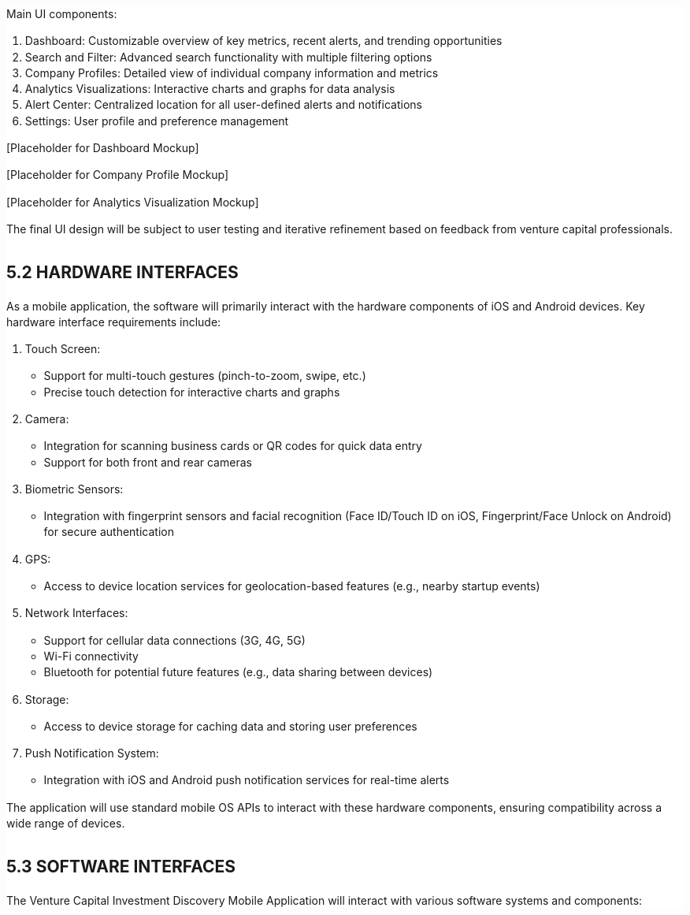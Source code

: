 Main UI components:

1. Dashboard: Customizable overview of key metrics, recent alerts, and trending opportunities
2. Search and Filter: Advanced search functionality with multiple filtering options
3. Company Profiles: Detailed view of individual company information and metrics
4. Analytics Visualizations: Interactive charts and graphs for data analysis
5. Alert Center: Centralized location for all user-defined alerts and notifications
6. Settings: User profile and preference management

[Placeholder for Dashboard Mockup]

[Placeholder for Company Profile Mockup]

[Placeholder for Analytics Visualization Mockup]

The final UI design will be subject to user testing and iterative refinement based on feedback from venture capital professionals.

## 5.2 HARDWARE INTERFACES

As a mobile application, the software will primarily interact with the hardware components of iOS and Android devices. Key hardware interface requirements include:

1. Touch Screen:
   - Support for multi-touch gestures (pinch-to-zoom, swipe, etc.)
   - Precise touch detection for interactive charts and graphs

2. Camera:
   - Integration for scanning business cards or QR codes for quick data entry
   - Support for both front and rear cameras

3. Biometric Sensors:
   - Integration with fingerprint sensors and facial recognition (Face ID/Touch ID on iOS, Fingerprint/Face Unlock on Android) for secure authentication

4. GPS:
   - Access to device location services for geolocation-based features (e.g., nearby startup events)

5. Network Interfaces:
   - Support for cellular data connections (3G, 4G, 5G)
   - Wi-Fi connectivity
   - Bluetooth for potential future features (e.g., data sharing between devices)

6. Storage:
   - Access to device storage for caching data and storing user preferences

7. Push Notification System:
   - Integration with iOS and Android push notification services for real-time alerts

The application will use standard mobile OS APIs to interact with these hardware components, ensuring compatibility across a wide range of devices.

## 5.3 SOFTWARE INTERFACES

The Venture Capital Investment Discovery Mobile Application will interact with various software systems and components:
